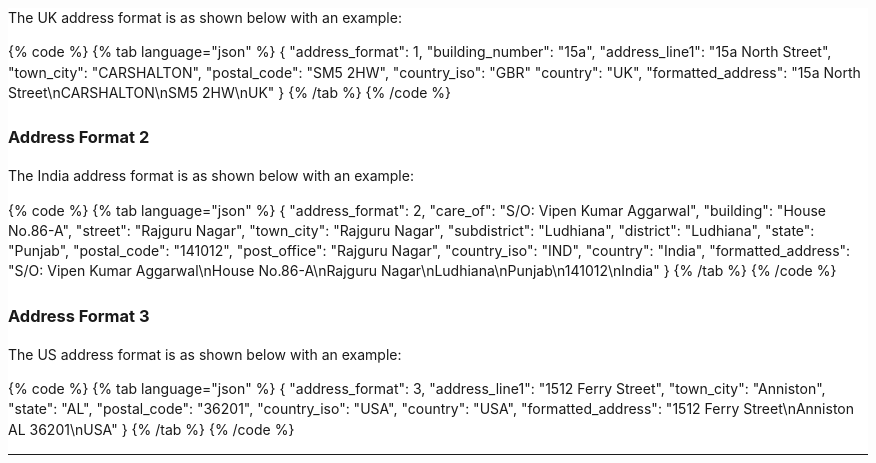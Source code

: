The UK address format is as shown below with an example:

{% code %}
{% tab language="json" %}
{
    "address_format": 1,
    "building_number": "15a",
    "address_line1": "15a North Street",
    "town_city": "CARSHALTON",
    "postal_code": "SM5 2HW",
    "country_iso": "GBR"
    "country": "UK",
    "formatted_address": "15a North Street\nCARSHALTON\nSM5 2HW\nUK"
}
{% /tab %}
{% /code %}

### Address Format 2

The India address format is as shown below with an example:

{% code %}
{% tab language="json" %}
{
    "address_format": 2,
    "care_of": "S/O: Vipen Kumar Aggarwal",
    "building": "House No.86-A",
    "street": "Rajguru Nagar",
    "town_city": "Rajguru Nagar",
    "subdistrict": "Ludhiana",
    "district": "Ludhiana",
    "state": "Punjab",
    "postal_code": "141012",
    "post_office": "Rajguru Nagar",
    "country_iso": "IND",
    "country": "India",
    "formatted_address": "S/O: Vipen Kumar Aggarwal\nHouse No.86-A\nRajguru Nagar\nLudhiana\nPunjab\n141012\nIndia"
}
{% /tab %}
{% /code %}

### Address Format 3

The US address format is as shown below with an example:

{% code %}
{% tab language="json" %}
{
    "address_format": 3,
    "address_line1": "1512 Ferry Street",
    "town_city": "Anniston",
    "state": "AL",
    "postal_code": "36201",
    "country_iso": "USA",
    "country": "USA",
    "formatted_address": "1512 Ferry Street\nAnniston AL 36201\nUSA"
}
{% /tab %}
{% /code %}

---
